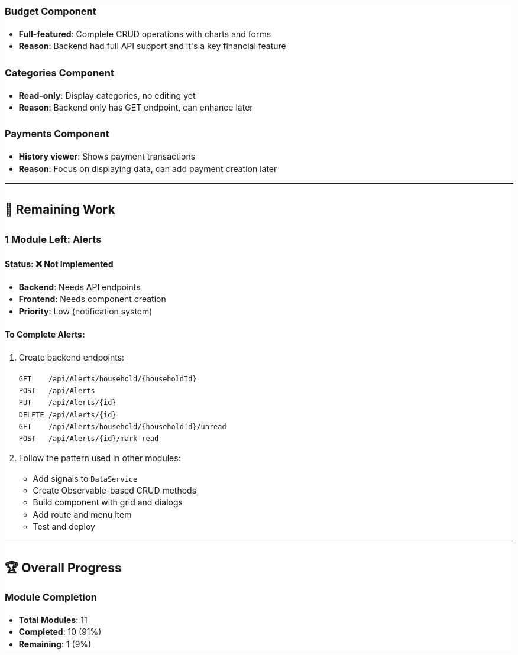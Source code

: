 ### Budget Component
- **Full-featured**: Complete CRUD operations with charts and forms
- **Reason**: Backend had full API support and it's a key financial feature

### Categories Component
- **Read-only**: Display categories, no editing yet
- **Reason**: Backend only has GET endpoint, can enhance later

### Payments Component
- **History viewer**: Shows payment transactions
- **Reason**: Focus on displaying data, can add payment creation later

---

## 🎯 Remaining Work

### 1 Module Left: Alerts

#### Status: ❌ Not Implemented
- **Backend**: Needs API endpoints
- **Frontend**: Needs component creation
- **Priority**: Low (notification system)

#### To Complete Alerts:
1. Create backend endpoints:
   ```
   GET    /api/Alerts/household/{householdId}
   POST   /api/Alerts
   PUT    /api/Alerts/{id}
   DELETE /api/Alerts/{id}
   GET    /api/Alerts/household/{householdId}/unread
   POST   /api/Alerts/{id}/mark-read
   ```

2. Follow the pattern used in other modules:
   - Add signals to `DataService`
   - Create Observable-based CRUD methods
   - Build component with grid and dialogs
   - Add route and menu item
   - Test and deploy

---

## 🏆 Overall Progress

### Module Completion
- **Total Modules**: 11
- **Completed**: 10 (91%)
- **Remaining**: 1 (9%)
